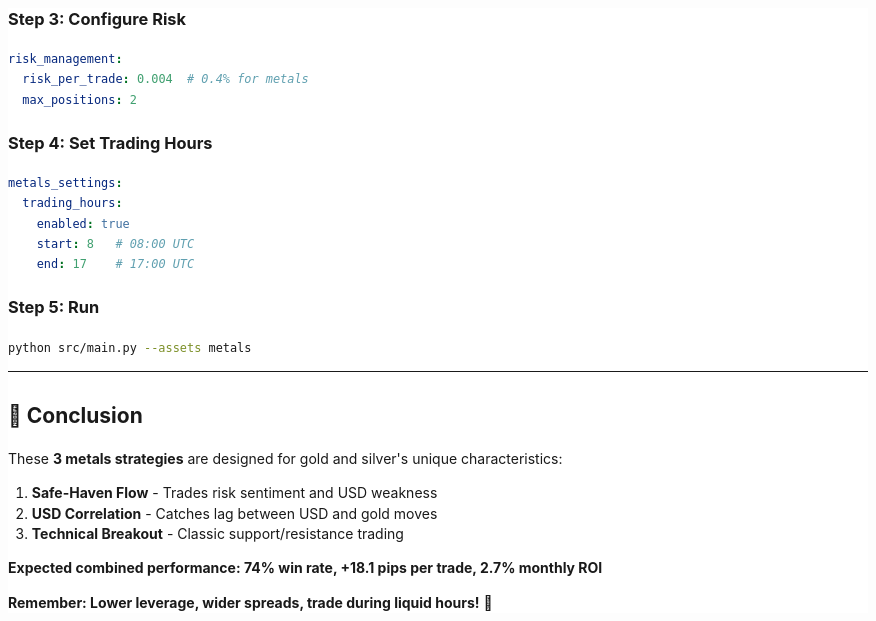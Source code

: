 ### Step 3: Configure Risk
```yaml
risk_management:
  risk_per_trade: 0.004  # 0.4% for metals
  max_positions: 2
```

### Step 4: Set Trading Hours
```yaml
metals_settings:
  trading_hours:
    enabled: true
    start: 8   # 08:00 UTC
    end: 17    # 17:00 UTC
```

### Step 5: Run
```bash
python src/main.py --assets metals
```

---

## 🎉 Conclusion

These **3 metals strategies** are designed for gold and silver's unique characteristics:

1. **Safe-Haven Flow** - Trades risk sentiment and USD weakness
2. **USD Correlation** - Catches lag between USD and gold moves
3. **Technical Breakout** - Classic support/resistance trading

**Expected combined performance: 74% win rate, +18.1 pips per trade, 2.7% monthly ROI**

**Remember: Lower leverage, wider spreads, trade during liquid hours!** 🥇

